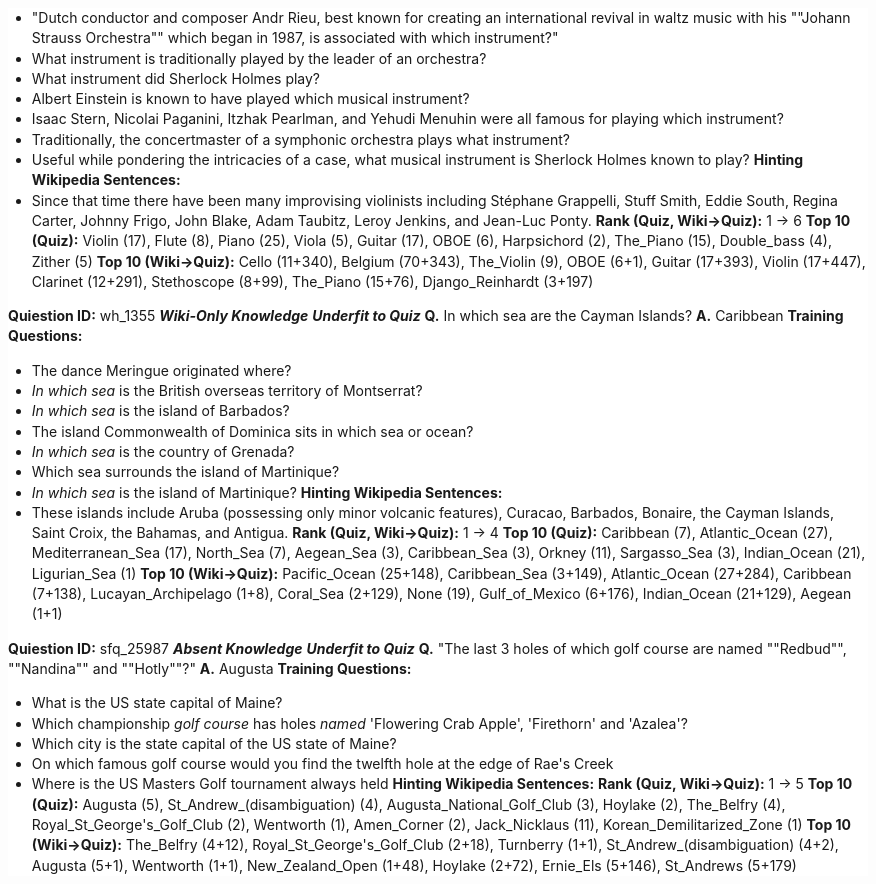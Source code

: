- "Dutch conductor and composer Andr Rieu, best known for creating an international revival in waltz music with his ""Johann Strauss Orchestra"" which began in 1987, is associated with which instrument?"
- What instrument is traditionally played by the leader of an orchestra?
- What instrument did Sherlock Holmes play?
- Albert Einstein is known to have played which musical instrument?
- Isaac Stern, Nicolai Paganini, Itzhak Pearlman, and Yehudi Menuhin were all famous for playing which instrument?
- Traditionally, the concertmaster of a symphonic orchestra plays what instrument?
- Useful while pondering the intricacies of a case, what musical instrument is Sherlock Holmes known to play?
**Hinting Wikipedia Sentences:**
- Since that time there have been many improvising violinists including Stéphane Grappelli, Stuff Smith, Eddie South, Regina Carter, Johnny Frigo, John Blake, Adam Taubitz, Leroy Jenkins, and Jean-Luc Ponty.
**Rank (Quiz, Wiki->Quiz):** 1 -> 6
**Top 10 (Quiz):** Violin (17), Flute (8), Piano (25), Viola (5), Guitar (17), OBOE (6), Harpsichord (2), The_Piano (15), Double_bass (4), Zither (5)
**Top 10 (Wiki->Quiz):** Cello (11+340), Belgium (70+343), The_Violin (9), OBOE (6+1), Guitar (17+393), Violin (17+447), Clarinet (12+291), Stethoscope (8+99), The_Piano (15+76), Django_Reinhardt (3+197)

**Quiestion ID:** wh_1355 ***Wiki-Only Knowledge*** ***Underfit to Quiz***
**Q.** In which sea are the Cayman Islands?
**A.** Caribbean
**Training Questions:**
- The dance Meringue originated where?
- *In which sea* is the British overseas territory of Montserrat?
- *In which sea* is the island of Barbados?
- The island Commonwealth of Dominica sits in which sea or ocean?
- *In which sea* is the country of Grenada?
- Which sea surrounds the island of Martinique?
- *In which sea* is the island of Martinique?
**Hinting Wikipedia Sentences:**
- These islands include Aruba (possessing only minor volcanic features), Curacao, Barbados, Bonaire, the Cayman Islands, Saint Croix, the Bahamas, and Antigua.
**Rank (Quiz, Wiki->Quiz):** 1 -> 4
**Top 10 (Quiz):** Caribbean (7), Atlantic_Ocean (27), Mediterranean_Sea (17), North_Sea (7), Aegean_Sea (3), Caribbean_Sea (3), Orkney (11), Sargasso_Sea (3), Indian_Ocean (21), Ligurian_Sea (1)
**Top 10 (Wiki->Quiz):** Pacific_Ocean (25+148), Caribbean_Sea (3+149), Atlantic_Ocean (27+284), Caribbean (7+138), Lucayan_Archipelago (1+8), Coral_Sea (2+129), None (19), Gulf_of_Mexico (6+176), Indian_Ocean (21+129), Aegean (1+1)

**Quiestion ID:** sfq_25987 ***Absent Knowledge*** ***Underfit to Quiz***
**Q.** "The last 3 holes of which golf course are named ""Redbud"", ""Nandina"" and ""Hotly""?"
**A.** Augusta
**Training Questions:**
- What is the US state capital of Maine?
- Which championship *golf course* has holes *named* 'Flowering Crab Apple', 'Firethorn' and 'Azalea'?
- Which city is the state capital of the US state of Maine?
- On which famous golf course would you find the twelfth hole at the edge of Rae's Creek
- Where is the US Masters Golf tournament always held
**Hinting Wikipedia Sentences:**
**Rank (Quiz, Wiki->Quiz):** 1 -> 5
**Top 10 (Quiz):** Augusta (5), St_Andrew_(disambiguation) (4), Augusta_National_Golf_Club (3), Hoylake (2), The_Belfry (4), Royal_St_George's_Golf_Club (2), Wentworth (1), Amen_Corner (2), Jack_Nicklaus (11), Korean_Demilitarized_Zone (1)
**Top 10 (Wiki->Quiz):** The_Belfry (4+12), Royal_St_George's_Golf_Club (2+18), Turnberry (1+1), St_Andrew_(disambiguation) (4+2), Augusta (5+1), Wentworth (1+1), New_Zealand_Open (1+48), Hoylake (2+72), Ernie_Els (5+146), St_Andrews (5+179)
